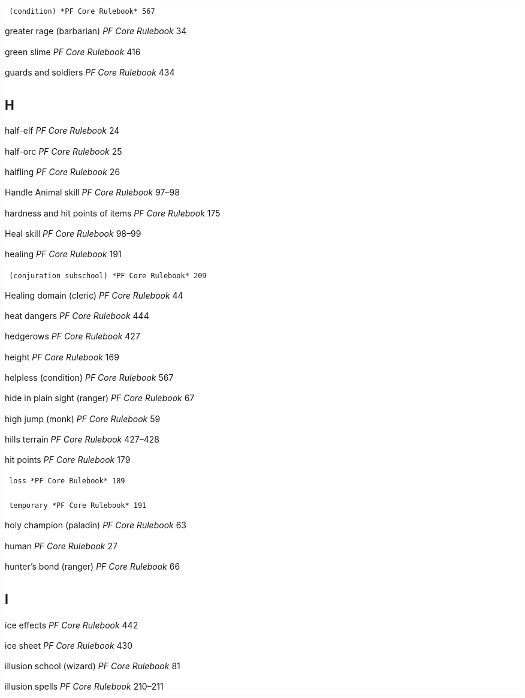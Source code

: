     (condition) *PF Core Rulebook* 567

greater rage (barbarian) *PF Core Rulebook* 34

green slime *PF Core Rulebook* 416

guards and soldiers *PF Core Rulebook* 434

## H
half-elf *PF Core Rulebook* 24

half-orc *PF Core Rulebook* 25

halfling *PF Core Rulebook* 26

Handle Animal skill *PF Core Rulebook* 97–98

hardness and hit points of items *PF Core Rulebook* 175

Heal skill *PF Core Rulebook* 98–99

healing *PF Core Rulebook* 191

     (conjuration subschool) *PF Core Rulebook* 209

Healing domain (cleric) *PF Core Rulebook* 44

heat dangers *PF Core Rulebook* 444

hedgerows *PF Core Rulebook* 427

height *PF Core Rulebook* 169

helpless (condition) *PF Core Rulebook* 567

hide in plain sight (ranger) *PF Core Rulebook* 67

high jump (monk) *PF Core Rulebook* 59

hills terrain *PF Core Rulebook* 427–428

hit points *PF Core Rulebook* 179

     loss *PF Core Rulebook* 189

     temporary *PF Core Rulebook* 191

holy champion (paladin) *PF Core Rulebook* 63

human *PF Core Rulebook* 27

hunter’s bond (ranger) *PF Core Rulebook* 66

## I
ice effects *PF Core Rulebook* 442

ice sheet *PF Core Rulebook* 430

illusion school (wizard) *PF Core Rulebook* 81

illusion spells *PF Core Rulebook* 210–211
